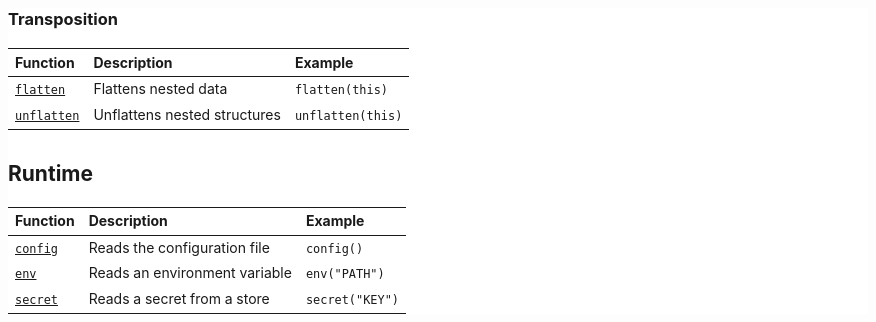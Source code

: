 ### Transposition

| Function                                      | Description                  | Example           |
| :-------------------------------------------- | :--------------------------- | :---------------- |
| [`flatten`](/reference/functions/flatten)     | Flattens nested data         | `flatten(this)`   |
| [`unflatten`](/reference/functions/unflatten) | Unflattens nested structures | `unflatten(this)` |

## Runtime

| Function                                | Description                   | Example          |
| :-------------------------------------- | :---------------------------- | :--------------- |
| [`config`](/reference/functions/config) | Reads the configuration file  | `config()`       |
| [`env`](/reference/functions/env)       | Reads an environment variable | `env("PATH")`    |
| [`secret`](/reference/functions/secret) | Reads a secret from a store   | `secret("KEY")`  |
